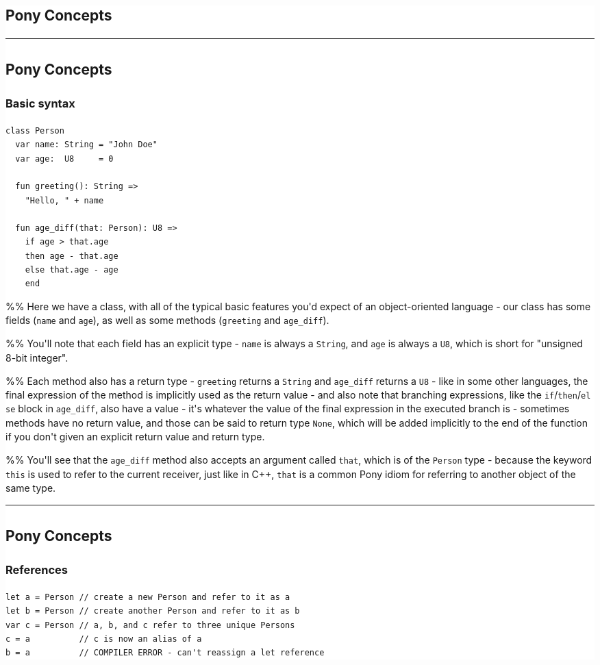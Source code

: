 
## Pony Concepts

----

## Pony Concepts
### Basic syntax

```pony
class Person
  var name: String = "John Doe"
  var age:  U8     = 0
 
  fun greeting(): String =>
    "Hello, " + name
 
  fun age_diff(that: Person): U8 =>
    if age > that.age
    then age - that.age
    else that.age - age
    end
```

%% Here we have a class, with all of the typical basic features you'd expect of an object-oriented language - our class has some fields (`name` and `age`), as well as some methods (`greeting` and `age_diff`).

%% You'll note that each field has an explicit type - `name` is always a `String`, and `age` is always a `U8`, which is short for "unsigned 8-bit integer".

%% Each method also has a return type - `greeting` returns a `String` and `age_diff` returns a `U8` - like in some other languages, the final expression of the method is implicitly used as the return value - and also note that branching expressions, like the `if`/`then`/`else` block in `age_diff`, also have a value - it's whatever the value of the final expression in the executed branch is - sometimes methods have no return value, and those can be said to return type `None`, which will be added implicitly to the end of the function if you don't given an explicit return value and return type.

%% You'll see that the `age_diff` method also accepts an argument called `that`, which is of the `Person` type - because the keyword `this` is used to refer to the current receiver, just like in C++, `that` is a common Pony idiom for referring to another object of the same type.

----

## Pony Concepts
### References

```pony
let a = Person // create a new Person and refer to it as a
let b = Person // create another Person and refer to it as b
var c = Person // a, b, and c refer to three unique Persons
c = a          // c is now an alias of a
b = a          // COMPILER ERROR - can't reassign a let reference
```
